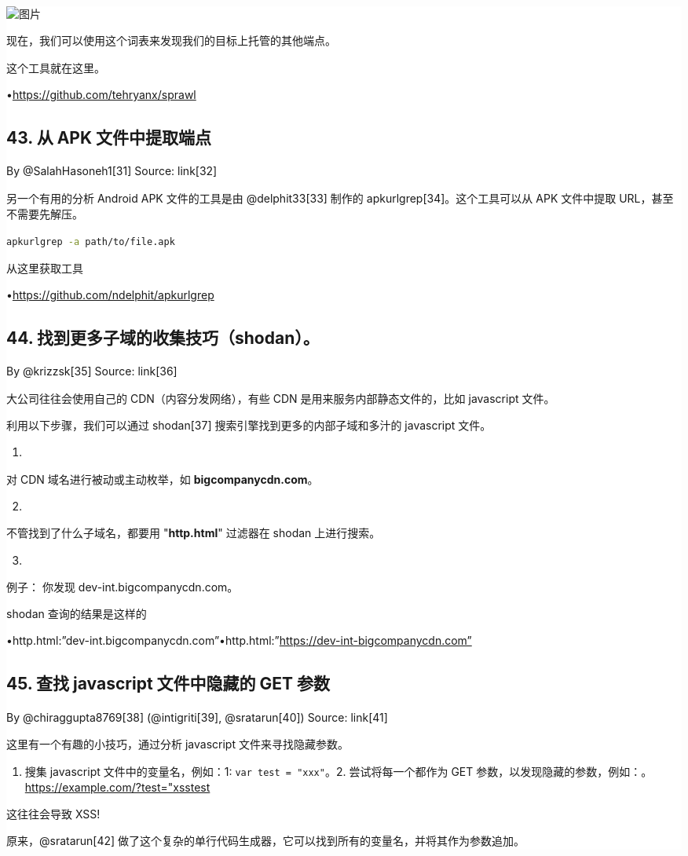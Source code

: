 ![图片](assets/1710308628-3c87d19bd1b47fc636fc823019ba6e6d.png)

现在，我们可以使用这个词表来发现我们的目标上托管的其他端点。  

这个工具就在这里。

•https://github.com/tehryanx/sprawl

## 43\. 从 APK 文件中提取端点

By @SalahHasoneh1\[31\] Source: link\[32\]

另一个有用的分析 Android APK 文件的工具是由 @delphit33\[33\] 制作的 apkurlgrep\[34\]。这个工具可以从 APK 文件中提取 URL，甚至不需要先解压。

```bash
apkurlgrep -a path/to/file.apk
```

从这里获取工具

•https://github.com/ndelphit/apkurlgrep

## 44\. 找到更多子域的收集技巧（shodan）。

By @krizzsk\[35\] Source: link\[36\]

大公司往往会使用自己的 CDN（内容分发网络），有些 CDN 是用来服务内部静态文件的，比如 javascript 文件。

利用以下步骤，我们可以通过 shodan\[37\] 搜索引擎找到更多的内部子域和多汁的 javascript 文件。

1.

对 CDN 域名进行被动或主动枚举，如 **bigcompanycdn.com**。

2.

不管找到了什么子域名，都要用 "**http.html**" 过滤器在 shodan 上进行搜索。

3.

例子： 你发现 dev-int.bigcompanycdn.com。

shodan 查询的结果是这样的

  

•http.html:”dev-int.bigcompanycdn.com”•http.html:”https://dev-int-bigcompanycdn.com”

## 45\. 查找 javascript 文件中隐藏的 GET 参数

By @chiraggupta8769\[38\] (@intigriti\[39\], @sratarun\[40\]) Source: link\[41\]

这里有一个有趣的小技巧，通过分析 javascript 文件来寻找隐藏参数。

1. 搜集 javascript 文件中的变量名，例如：1: `var test = "xxx"`。2. 尝试将每一个都作为 GET 参数，以发现隐藏的参数，例如：。https://example.com/?test="xsstest

这往往会导致 XSS!

原来，@sratarun\[42\] 做了这个复杂的单行代码生成器，它可以找到所有的变量名，并将其作为参数追加。
